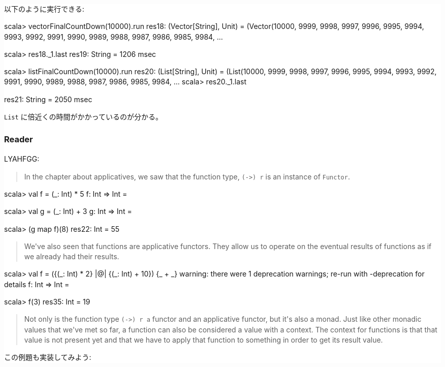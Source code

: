 </scala>

以下のように実行できる:

<scala>
scala> vectorFinalCountDown(10000).run
res18: (Vector[String], Unit) = (Vector(10000, 9999, 9998, 9997, 9996, 9995, 9994, 9993, 9992, 9991, 9990, 9989, 9988, 9987, 9986, 9985, 9984, ...

scala> res18._1.last
res19: String = 1206 msec

scala> listFinalCountDown(10000).run
res20: (List[String], Unit) = (List(10000, 9999, 9998, 9997, 9996, 9995, 9994, 9993, 9992, 9991, 9990, 9989, 9988, 9987, 9986, 9985, 9984, ...
scala> res20._1.last

res21: String = 2050 msec
</scala>

`List` に倍近くの時間がかかっているのが分かる。

### Reader

LYAHFGG:

> In the chapter about applicatives, we saw that the function type, `(->) r` is an instance of `Functor`.

<scala>
scala> val f = (_: Int) * 5
f: Int => Int = <function1>

scala> val g = (_: Int) + 3
g: Int => Int = <function1>

scala> (g map f)(8)
res22: Int = 55
</scala>

> We've also seen that functions are applicative functors. They allow us to operate on the eventual results of functions as if we already had their results. 

<scala>
scala> val f = ({(_: Int) * 2} |@| {(_: Int) + 10}) {_ + _}
warning: there were 1 deprecation warnings; re-run with -deprecation for details
f: Int => Int = <function1>

scala> f(3)
res35: Int = 19
</scala>

> Not only is the function type `(->) r a` functor and an applicative functor, but it's also a monad. Just like other monadic values that we've met so far, a function can also be considered a value with a context. The context for functions is that that value is not present yet and that we have to apply that function to something in order to get its result value.

この例題も実装してみよう:


  [day5]: http://eed3si9n.com/ja/learning-scalaz-day5